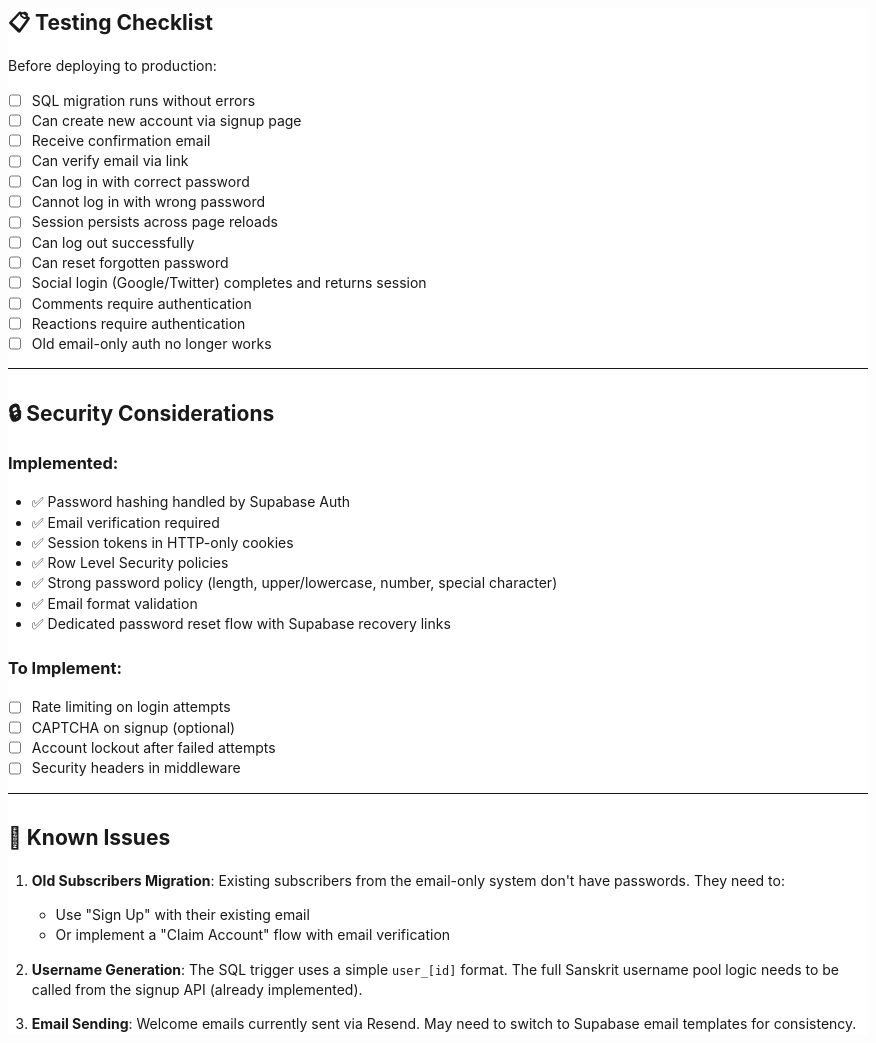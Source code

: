 
## 📋 Testing Checklist

Before deploying to production:

- [ ] SQL migration runs without errors
- [ ] Can create new account via signup page
- [ ] Receive confirmation email
- [ ] Can verify email via link
- [ ] Can log in with correct password
- [ ] Cannot log in with wrong password
- [ ] Session persists across page reloads
- [ ] Can log out successfully
- [ ] Can reset forgotten password
- [ ] Social login (Google/Twitter) completes and returns session
- [ ] Comments require authentication
- [ ] Reactions require authentication
- [ ] Old email-only auth no longer works

---

## 🔒 Security Considerations

### Implemented:
- ✅ Password hashing handled by Supabase Auth
- ✅ Email verification required
- ✅ Session tokens in HTTP-only cookies
- ✅ Row Level Security policies
- ✅ Strong password policy (length, upper/lowercase, number, special character)
- ✅ Email format validation
- ✅ Dedicated password reset flow with Supabase recovery links

### To Implement:
- [ ] Rate limiting on login attempts
- [ ] CAPTCHA on signup (optional)
- [ ] Account lockout after failed attempts
- [ ] Security headers in middleware

---

## 🐛 Known Issues

1. **Old Subscribers Migration**: Existing subscribers from the email-only system don't have passwords. They need to:
   - Use "Sign Up" with their existing email
   - Or implement a "Claim Account" flow with email verification

2. **Username Generation**: The SQL trigger uses a simple `user_[id]` format. The full Sanskrit username pool logic needs to be called from the signup API (already implemented).

3. **Email Sending**: Welcome emails currently sent via Resend. May need to switch to Supabase email templates for consistency.
